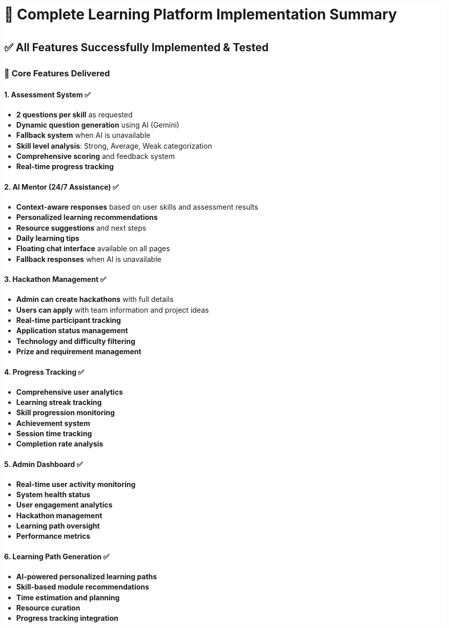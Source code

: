 # 🚀 Complete Learning Platform Implementation Summary

## ✅ **All Features Successfully Implemented & Tested**

### 🎯 **Core Features Delivered**

#### 1. **Assessment System** ✅
- **2 questions per skill** as requested
- **Dynamic question generation** using AI (Gemini)
- **Fallback system** when AI is unavailable
- **Skill level analysis**: Strong, Average, Weak categorization
- **Comprehensive scoring** and feedback system
- **Real-time progress tracking**

#### 2. **AI Mentor (24/7 Assistance)** ✅
- **Context-aware responses** based on user skills and assessment results
- **Personalized learning recommendations**
- **Resource suggestions** and next steps
- **Daily learning tips**
- **Floating chat interface** available on all pages
- **Fallback responses** when AI is unavailable

#### 3. **Hackathon Management** ✅
- **Admin can create hackathons** with full details
- **Users can apply** with team information and project ideas
- **Real-time participant tracking**
- **Application status management**
- **Technology and difficulty filtering**
- **Prize and requirement management**

#### 4. **Progress Tracking** ✅
- **Comprehensive user analytics**
- **Learning streak tracking**
- **Skill progression monitoring**
- **Achievement system**
- **Session time tracking**
- **Completion rate analysis**

#### 5. **Admin Dashboard** ✅
- **Real-time user activity monitoring**
- **System health status**
- **User engagement analytics**
- **Hackathon management**
- **Learning path oversight**
- **Performance metrics**

#### 6. **Learning Path Generation** ✅
- **AI-powered personalized learning paths**
- **Skill-based module recommendations**
- **Time estimation and planning**
- **Resource curation**
- **Progress tracking integration**
